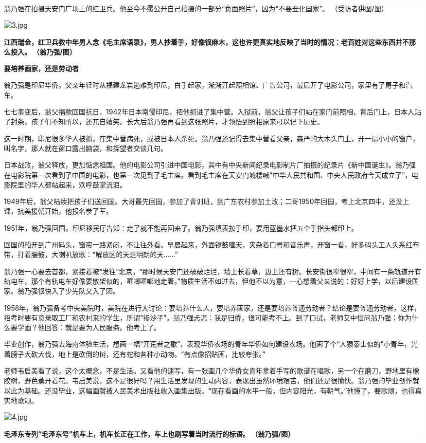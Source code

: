    翁乃强在拍摄天安门广场上的红卫兵。他至今不愿公开自己拍摄的一部分“负面照片”，因为“不要丑化国家”。 （受访者供图/图）
  </strong>
 </p>
 <p>
  <img align="top" alt="3.jpg" border="0" height="600" src="http://mjlsh.usc.cuhk.edu.hk/medias/contents/2131/3.jpg" width="400"/>
 </p>
 <p>
  <strong>
   江西瑞金，红卫兵教中年男人念《毛主席语录》，男人抄着手，好像很麻木，这也许更真实地反映了当时的情况：老百姓对这些东西并不那么投入。 （翁乃强/图）
  </strong>
 </p>
 <p>
  <strong>
   要培养画家，还是劳动者
  </strong>
 </p>
 <p>
  翁乃强是印尼华侨。父亲年轻时从福建龙岩逃难到印尼，白手起家，渐渐开起照相馆、广告公司，最后开了电影公司，家里有了房子和汽车。
 </p>
 <p>
  七七事变后，翁父捐款回国抗日，1942年日本南侵印尼，把他抓进了集中营。入狱前，翁父让孩子们站在家门前照相，背后门上，日本人贴了封条，孩子们不知所以，还兀自嬉笑。长大后翁乃强再看到这张照片，才领悟到照相原来可以记下历史。
 </p>
 <p>
  这一时期，印尼很多华人被抓，在集中营病死，或被日本人杀死。翁乃强还记得去集中营看父亲，森严的大木头门上，开一扇小小的窗户，叫名字，那人就在窗口露出脑袋，和探望者交谈几句。
 </p>
 <p>
  日本战败，翁父释放，更加惦念祖国。他的电影公司引进中国电影，其中有中央新闻纪录电影制片厂拍摄的纪录片《新中国诞生》。翁乃强在电影院第一次看到了中国的电影，也第一次见到了毛主席。看到毛主席在天安门城楼喊“中华人民共和国、中央人民政府今天成立了”，电影院里的华人都站起来，欢呼鼓掌流泪。
 </p>
 <p>
  1949年后，翁父陆续把孩子们送回国。大哥最先回国，参加了青训班，到广东农村参加土改；二哥1950年回国，考上北京四中，还没上课，抗美援朝开始，他报名参了军。
 </p>
 <p>
  1951年，翁乃强回国。印尼移民厅告知：走了就不能再回来了。翁乃强填表按手印，要用蓝墨水把五个手指头都印上。
 </p>
 <p>
  回国的船开到广州码头，窗帘一路紧闭，不让往外看。早晨起来，外面锣鼓喧天，夹杂着口号和音乐声，开窗一看，好多码头工人头系红布带，打着腰鼓，大喇叭放歌：“解放区的天是明朗的天……”
 </p>
 <p>
  翁乃强一心要去首都，紧接着被“发往”北京。“那时候天安门还破破烂烂，墙上长着草，边上还有树。长安街很窄很窄，中间有一条轨道开有轨电车，那个有轨电车好像要散架似的，哐啷哐啷地走着。”物质生活不如过去，但他不以为意，一心想着父亲说的：好好上学，以后建设国家。翁乃强很快入了少先队又入了团。
 </p>
 <p>
  1958年，翁乃强备考中央美院时，美院在进行大讨论：要培养什么人，要培养画家，还是要培养普通劳动者？结论是要普通劳动者，这样，招考时要有意录取工厂和农村来的学生，所谓“掺沙子”。翁乃强忐忑：我是归侨，很可能考不上。到了口试，老师艾中信问翁乃强：你为什么要学画？他回答：就是要为人民服务。他考上了。
 </p>
 <p>
  毕业创作，翁乃强去海南体验生活，想画一幅“开荒者之歌”，表现华侨农场的青年华侨如何建设农场。他画了个“人猿泰山似的”小青年，光着膀子大砍大伐，地上是砍倒的树，还有蛇和各种小动物。“有点像招贴画，比较夸张。”
 </p>
 <p>
  老师韦启美看了说，这个太概念，不是生活。又看他的速写，有一张画几个华侨女青年拿着手写的歌谱在唱歌，另一个在磨刀，野地里有橡胶树，野芭蕉开着花。韦启美说，这不是很好吗？用生活里发现的生动内容，表现出虽然环境艰苦，他们还是很愉快。翁乃强的毕业创作就以此为基础。还没毕业，这幅画就被人民美术出版社收入画集出版。“现在看画的水平一般，但内容阳光，有朝气。”他懂了，要歌颂，也得真实地歌颂。
 </p>
 <p>
  <img align="top" alt="4.jpg" border="0" height="393" src="http://mjlsh.usc.cuhk.edu.hk/medias/contents/2131/4.jpg" width="590"/>
 </p>
 <p>
  <strong>
   毛泽东专列“毛泽东号”机车上，机车长正在工作，车上也刷写着当时流行的标语。 （翁乃强/图）
  </strong>